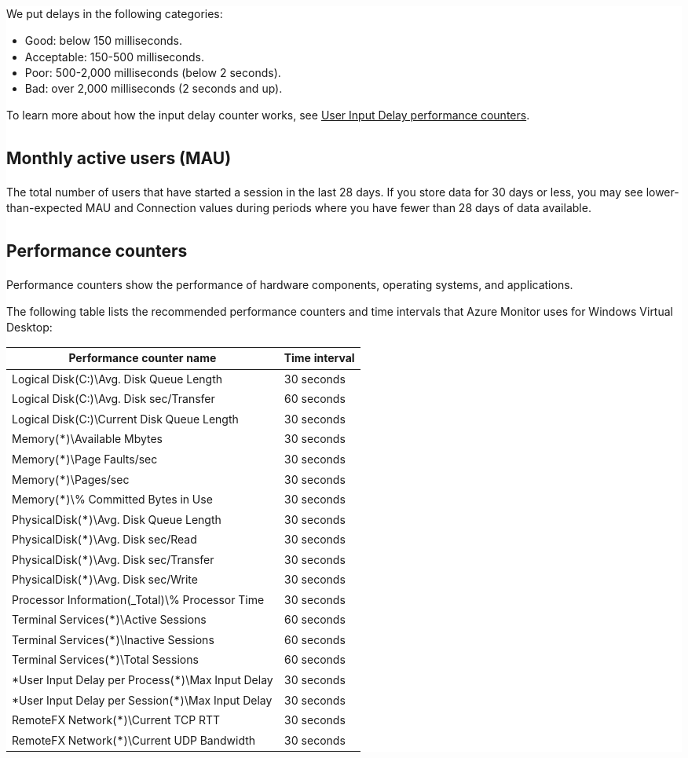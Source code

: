 We put delays in the following categories:

- Good: below 150 milliseconds.
- Acceptable: 150-500 milliseconds.
- Poor: 500-2,000 milliseconds (below 2 seconds).
- Bad: over 2,000 milliseconds (2 seconds and up).

To learn more about how the input delay counter works, see [User Input Delay performance counters](/windows-server/remote/remote-desktop-services/rds-rdsh-performance-counters/).

##  Monthly active users (MAU)

The total number of users that have started a session in the last 28 days. If you store data for 30 days or less, you may see lower-than-expected MAU and Connection values during periods where you have fewer than 28 days of data available.

## Performance counters

Performance counters show the performance of hardware components, operating systems, and applications.

The following table lists the recommended performance counters and time intervals that Azure Monitor uses for Windows Virtual Desktop:

|Performance counter name|Time interval|
|---|---|
|Logical Disk(C:)\\Avg. Disk Queue Length|30 seconds|
|Logical Disk(C:)\\Avg. Disk sec/Transfer|60 seconds|
|Logical Disk(C:)\\Current Disk Queue Length|30 seconds|
|Memory(\*)\\Available Mbytes|30 seconds|
|Memory(\*)\\Page Faults/sec|30 seconds|
|Memory(\*)\\Pages/sec|30 seconds|
|Memory(\*)\\% Committed Bytes in Use|30 seconds|
|PhysicalDisk(\*)\\Avg. Disk Queue Length|30 seconds|
|PhysicalDisk(\*)\\Avg. Disk sec/Read|30 seconds|
|PhysicalDisk(\*)\\Avg. Disk sec/Transfer|30 seconds|
|PhysicalDisk(\*)\\Avg. Disk sec/Write|30 seconds|
|Processor Information(_Total)\\% Processor Time|30 seconds|
|Terminal Services(\*)\\Active Sessions|60 seconds|
|Terminal Services(\*)\\Inactive Sessions|60 seconds|
|Terminal Services(\*)\\Total Sessions|60 seconds|
|\*User Input Delay per Process(\*)\\Max Input Delay|30 seconds|
|\*User Input Delay per Session(\*)\\Max Input Delay|30 seconds|
|RemoteFX Network(\*)\\Current TCP RTT|30 seconds|
|RemoteFX Network(\*)\\Current UDP Bandwidth|30 seconds|
